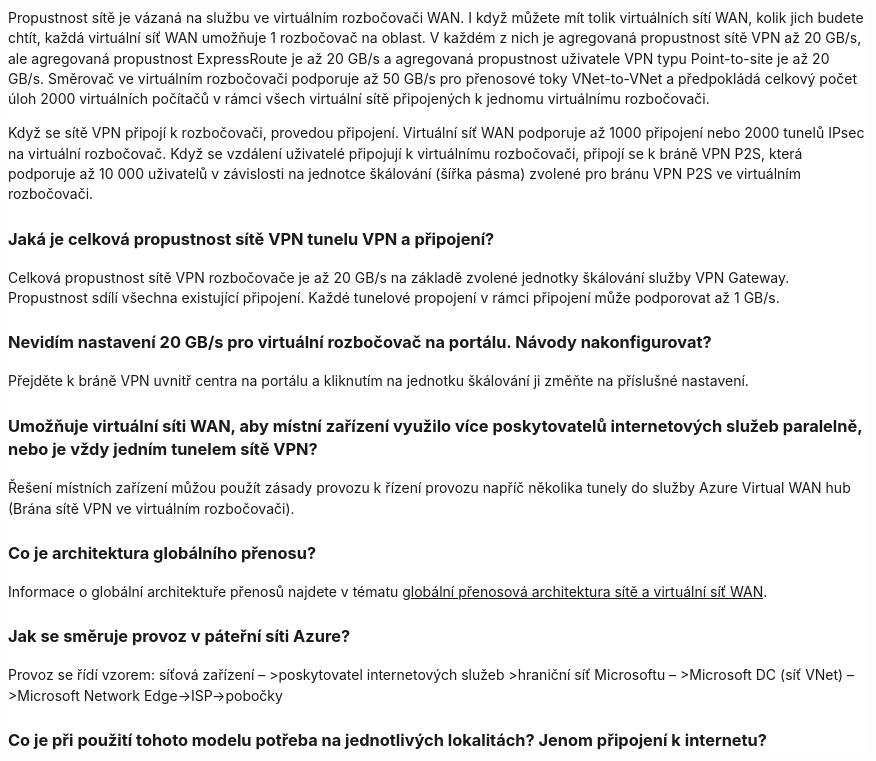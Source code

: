 Propustnost sítě je vázaná na službu ve virtuálním rozbočovači WAN. I když můžete mít tolik virtuálních sítí WAN, kolik jich budete chtít, každá virtuální síť WAN umožňuje 1 rozbočovač na oblast. V každém z nich je agregovaná propustnost sítě VPN až 20 GB/s, ale agregovaná propustnost ExpressRoute je až 20 GB/s a agregovaná propustnost uživatele VPN typu Point-to-site je až 20 GB/s. Směrovač ve virtuálním rozbočovači podporuje až 50 GB/s pro přenosové toky VNet-to-VNet a předpokládá celkový počet úloh 2000 virtuálních počítačů v rámci všech virtuální sítě připojených k jednomu virtuálnímu rozbočovači.

Když se sítě VPN připojí k rozbočovači, provedou připojení. Virtuální síť WAN podporuje až 1000 připojení nebo 2000 tunelů IPsec na virtuální rozbočovač. Když se vzdálení uživatelé připojují k virtuálnímu rozbočovači, připojí se k bráně VPN P2S, která podporuje až 10 000 uživatelů v závislosti na jednotce škálování (šířka pásma) zvolené pro bránu VPN P2S ve virtuálním rozbočovači.

### <a name="what-is-the-total-vpn-throughput-of-a-vpn-tunnel-and-a-connection"></a>Jaká je celková propustnost sítě VPN tunelu VPN a připojení?

Celková propustnost sítě VPN rozbočovače je až 20 GB/s na základě zvolené jednotky škálování služby VPN Gateway. Propustnost sdílí všechna existující připojení. Každé tunelové propojení v rámci připojení může podporovat až 1 GB/s.

### <a name="i-dont-see-the-20-gbps-setting-for-the-virtual-hub-in-portal-how-do-i-configure-that"></a>Nevidím nastavení 20 GB/s pro virtuální rozbočovač na portálu. Návody nakonfigurovat?

Přejděte k bráně VPN uvnitř centra na portálu a kliknutím na jednotku škálování ji změňte na příslušné nastavení.

### <a name="does-virtual-wan-allow-the-on-premises-device-to-utilize-multiple-isps-in-parallel-or-is-it-always-a-single-vpn-tunnel"></a>Umožňuje virtuální síti WAN, aby místní zařízení využilo více poskytovatelů internetových služeb paralelně, nebo je vždy jedním tunelem sítě VPN?

Řešení místních zařízení můžou použít zásady provozu k řízení provozu napříč několika tunely do služby Azure Virtual WAN hub (Brána sítě VPN ve virtuálním rozbočovači).

### <a name="what-is-global-transit-architecture"></a>Co je architektura globálního přenosu?

Informace o globální architektuře přenosů najdete v tématu [globální přenosová architektura sítě a virtuální síť WAN](../articles/virtual-wan/virtual-wan-global-transit-network-architecture.md).

### <a name="how-is-traffic-routed-on-the-azure-backbone"></a>Jak se směruje provoz v páteřní síti Azure?

Provoz se řídí vzorem: síťová zařízení – >poskytovatel internetových služeb >hraniční síť Microsoftu – >Microsoft DC (síť VNet) – >Microsoft Network Edge->ISP->pobočky

### <a name="in-this-model-what-do-you-need-at-each-site-just-an-internet-connection"></a>Co je při použití tohoto modelu potřeba na jednotlivých lokalitách? Jenom připojení k internetu?

